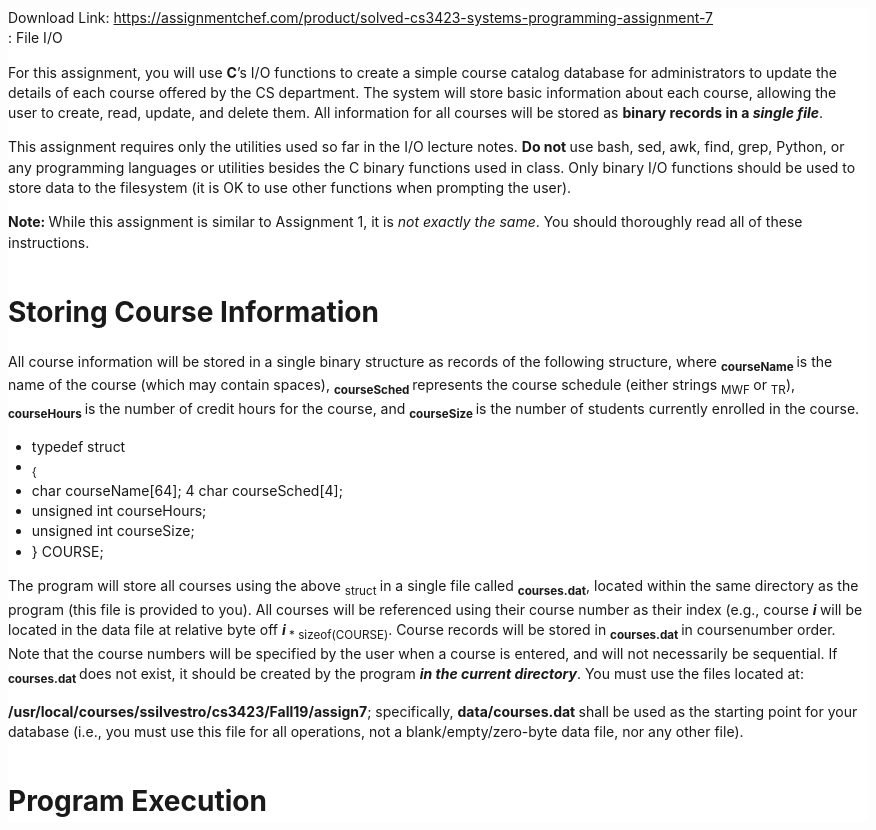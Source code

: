 Download Link: https://assignmentchef.com/product/solved-cs3423-systems-programming-assignment-7
<br>
: File I/O

For this assignment, you will use <strong>C</strong>’s I/O functions to create a simple course catalog database for administrators to update the details of each course offered by the CS department. The system will store basic information about each course, allowing the user to create, read, update, and delete them. All information for all courses will be stored as <strong>binary records in a <em>single file</em></strong>.

This assignment requires only the utilities used so far in the I/O lecture notes. <strong>Do not </strong>use bash, sed, awk, find, grep, Python, or any programming languages or utilities besides the C binary functions used in class. Only binary I/O functions should be used to store data to the filesystem (it is OK to use other functions when prompting the user).

<strong>Note: </strong>While this assignment is similar to Assignment 1, it is <em>not exactly the same</em>. You should thoroughly read all of these instructions.

<h1>Storing Course Information</h1>

All course information will be stored in a single binary structure as records of the following structure, where <strong><sub>courseName </sub></strong>is the name of the course (which may contain spaces), <strong><sub>courseSched </sub></strong>represents the course schedule (either strings <sub>MWF </sub>or <sub>TR</sub>), <strong><sub>courseHours </sub></strong>is the number of credit hours for the course, and <strong><sub>courseSize </sub></strong>is the number of students currently enrolled in the course.

<ul>

 <li>typedef struct</li>

 <li><sub>{</sub></li>

 <li>char courseName[64]; 4 char courseSched[4];</li>

 <li>unsigned int courseHours;</li>

 <li>unsigned int courseSize;</li>

 <li>} COURSE;</li>

</ul>

The program will store all courses using the above <sub>struct </sub>in a single file called <strong><sub>courses.dat</sub></strong>, located within the same directory as the program (this file is provided to you). All courses will be referenced using their course number as their index (e.g., course <strong><em>i </em></strong>will be located in the data file at relative byte off <strong><em>i </em></strong><sub>* sizeof(COURSE)</sub>. Course records will be stored in <strong><sub>courses.dat </sub></strong>in coursenumber order. Note that the course numbers will be specified by the user when a course is entered, and will not necessarily be sequential. If <strong><sub>courses.dat </sub></strong>does not exist, it should be created by the program <strong><em>in the current directory</em></strong>. You must use the files located at:

<strong>/usr/local/courses/ssilvestro/cs3423/Fall19/assign7</strong>; specifically, <strong>data/courses.dat </strong>shall be used as the starting point for your database (i.e., you must use this file for all operations, not a blank/empty/zero-byte data file, nor any other file).

<h1>Program Execution</h1>
